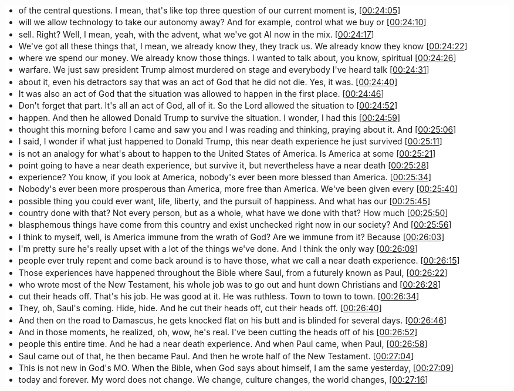 *  of the central questions. I mean, that's like top three question of our current moment is, [[00:24:05](https://www.youtube.com/watch?v=zaFNktRoTbo&t=1445.52s)]
*  will we allow technology to take our autonomy away? And for example, control what we buy or [[00:24:10](https://www.youtube.com/watch?v=zaFNktRoTbo&t=1450.6399999999999s)]
*  sell. Right? Well, I mean, yeah, with the advent, what we've got AI now in the mix. [[00:24:17](https://www.youtube.com/watch?v=zaFNktRoTbo&t=1457.6s)]
*  We've got all these things that, I mean, we already know they, they track us. We already know they know [[00:24:22](https://www.youtube.com/watch?v=zaFNktRoTbo&t=1462.7199999999998s)]
*  where we spend our money. We already know those things. I wanted to talk about, you know, spiritual [[00:24:26](https://www.youtube.com/watch?v=zaFNktRoTbo&t=1466.9599999999998s)]
*  warfare. We just saw president Trump almost murdered on stage and everybody I've heard talk [[00:24:31](https://www.youtube.com/watch?v=zaFNktRoTbo&t=1471.36s)]
*  about it, even his detractors say that was an act of God that he did not die. Yes, it was. [[00:24:40](https://www.youtube.com/watch?v=zaFNktRoTbo&t=1480.56s)]
*  It was also an act of God that the situation was allowed to happen in the first place. [[00:24:46](https://www.youtube.com/watch?v=zaFNktRoTbo&t=1486.08s)]
*  Don't forget that part. It's all an act of God, all of it. So the Lord allowed the situation to [[00:24:52](https://www.youtube.com/watch?v=zaFNktRoTbo&t=1492.1599999999999s)]
*  happen. And then he allowed Donald Trump to survive the situation. I wonder, I had this [[00:24:59](https://www.youtube.com/watch?v=zaFNktRoTbo&t=1499.1999999999998s)]
*  thought this morning before I came and saw you and I was reading and thinking, praying about it. And [[00:25:06](https://www.youtube.com/watch?v=zaFNktRoTbo&t=1506.48s)]
*  I said, I wonder if what just happened to Donald Trump, this near death experience he just survived [[00:25:11](https://www.youtube.com/watch?v=zaFNktRoTbo&t=1511.84s)]
*  is not an analogy for what's about to happen to the United States of America. Is America at some [[00:25:21](https://www.youtube.com/watch?v=zaFNktRoTbo&t=1521.12s)]
*  point going to have a near death experience, but survive it, but nevertheless have a near death [[00:25:28](https://www.youtube.com/watch?v=zaFNktRoTbo&t=1528.8s)]
*  experience? You know, if you look at America, nobody's ever been more blessed than America. [[00:25:34](https://www.youtube.com/watch?v=zaFNktRoTbo&t=1534.8799999999999s)]
*  Nobody's ever been more prosperous than America, more free than America. We've been given every [[00:25:40](https://www.youtube.com/watch?v=zaFNktRoTbo&t=1540.96s)]
*  possible thing you could ever want, life, liberty, and the pursuit of happiness. And what has our [[00:25:45](https://www.youtube.com/watch?v=zaFNktRoTbo&t=1545.04s)]
*  country done with that? Not every person, but as a whole, what have we done with that? How much [[00:25:50](https://www.youtube.com/watch?v=zaFNktRoTbo&t=1550.4s)]
*  blasphemous things have come from this country and exist unchecked right now in our society? And [[00:25:56](https://www.youtube.com/watch?v=zaFNktRoTbo&t=1556.88s)]
*  I think to myself, well, is America immune from the wrath of God? Are we immune from it? Because [[00:26:03](https://www.youtube.com/watch?v=zaFNktRoTbo&t=1563.76s)]
*  I'm pretty sure he's really upset with a lot of the things we've done. And I think the only way [[00:26:09](https://www.youtube.com/watch?v=zaFNktRoTbo&t=1569.92s)]
*  people ever truly repent and come back around is to have those, what we call a near death experience. [[00:26:15](https://www.youtube.com/watch?v=zaFNktRoTbo&t=1575.2s)]
*  Those experiences have happened throughout the Bible where Saul, from a futurely known as Paul, [[00:26:22](https://www.youtube.com/watch?v=zaFNktRoTbo&t=1582.64s)]
*  who wrote most of the New Testament, his whole job was to go out and hunt down Christians and [[00:26:28](https://www.youtube.com/watch?v=zaFNktRoTbo&t=1588.4s)]
*  cut their heads off. That's his job. He was good at it. He was ruthless. Town to town to town. [[00:26:34](https://www.youtube.com/watch?v=zaFNktRoTbo&t=1594.08s)]
*  They, oh, Saul's coming. Hide, hide. And he cut their heads off, cut their heads off. [[00:26:40](https://www.youtube.com/watch?v=zaFNktRoTbo&t=1600.6399999999999s)]
*  And then on the road to Damascus, he gets knocked flat on his butt and is blinded for several days. [[00:26:46](https://www.youtube.com/watch?v=zaFNktRoTbo&t=1606.24s)]
*  And in those moments, he realized, oh, wow, he's real. I've been cutting the heads off of his [[00:26:52](https://www.youtube.com/watch?v=zaFNktRoTbo&t=1612.56s)]
*  people this entire time. And he had a near death experience. And when Paul came, when Paul, [[00:26:58](https://www.youtube.com/watch?v=zaFNktRoTbo&t=1618.88s)]
*  Saul came out of that, he then became Paul. And then he wrote half of the New Testament. [[00:27:04](https://www.youtube.com/watch?v=zaFNktRoTbo&t=1624.16s)]
*  This is not new in God's MO. When the Bible, when God says about himself, I am the same yesterday, [[00:27:09](https://www.youtube.com/watch?v=zaFNktRoTbo&t=1629.2s)]
*  today and forever. My word does not change. We change, culture changes, the world changes, [[00:27:16](https://www.youtube.com/watch?v=zaFNktRoTbo&t=1636.3200000000002s)]